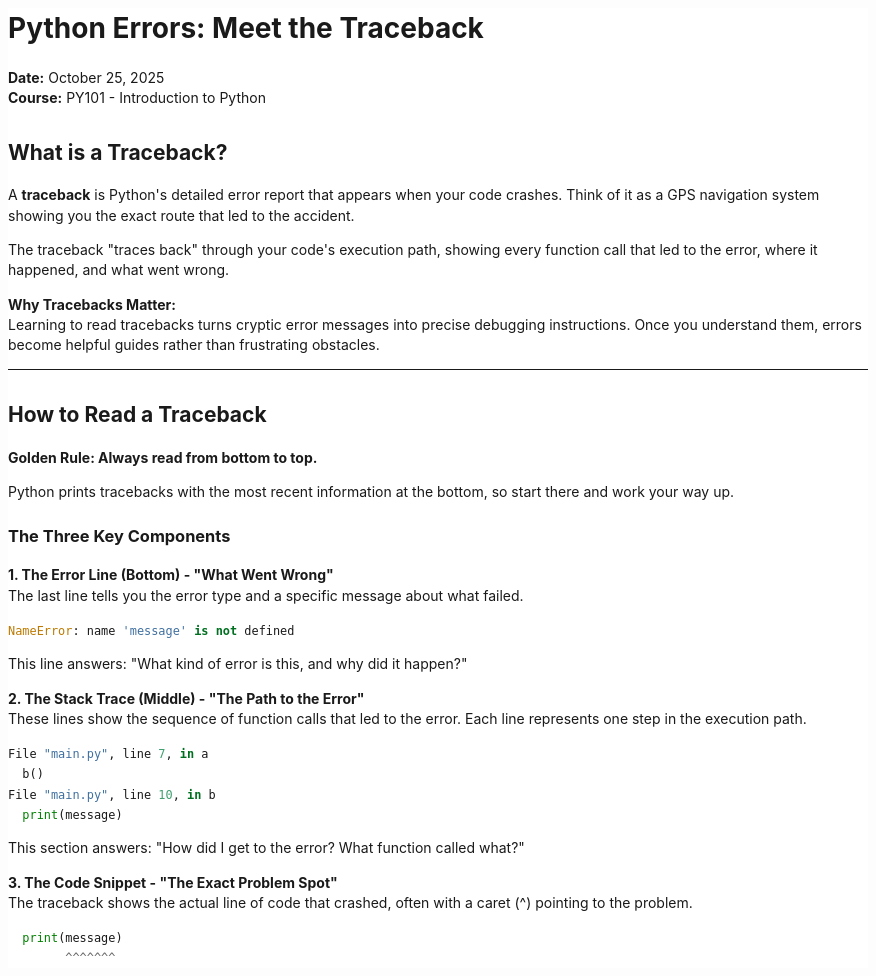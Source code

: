 # Python Errors: Meet the Traceback

**Date:** October 25, 2025  
**Course:** PY101 - Introduction to Python

## What is a Traceback?

A **traceback** is Python's detailed error report that appears when your code crashes. Think of it as a GPS navigation system showing you the exact route that led to the accident.

The traceback "traces back" through your code's execution path, showing every function call that led to the error, where it happened, and what went wrong.

**Why Tracebacks Matter:**  
Learning to read tracebacks turns cryptic error messages into precise debugging instructions. Once you understand them, errors become helpful guides rather than frustrating obstacles.

---

## How to Read a Traceback

**Golden Rule: Always read from bottom to top.**

Python prints tracebacks with the most recent information at the bottom, so start there and work your way up.

### The Three Key Components

**1. The Error Line (Bottom) - "What Went Wrong"**  
The last line tells you the error type and a specific message about what failed.

```python
NameError: name 'message' is not defined
```

This line answers: "What kind of error is this, and why did it happen?"

**2. The Stack Trace (Middle) - "The Path to the Error"**  
These lines show the sequence of function calls that led to the error. Each line represents one step in the execution path.

```python
File "main.py", line 7, in a
  b()
File "main.py", line 10, in b
  print(message)
```

This section answers: "How did I get to the error? What function called what?"

**3. The Code Snippet - "The Exact Problem Spot"**  
The traceback shows the actual line of code that crashed, often with a caret (^) pointing to the problem.

```python
  print(message)
        ^^^^^^^
```
